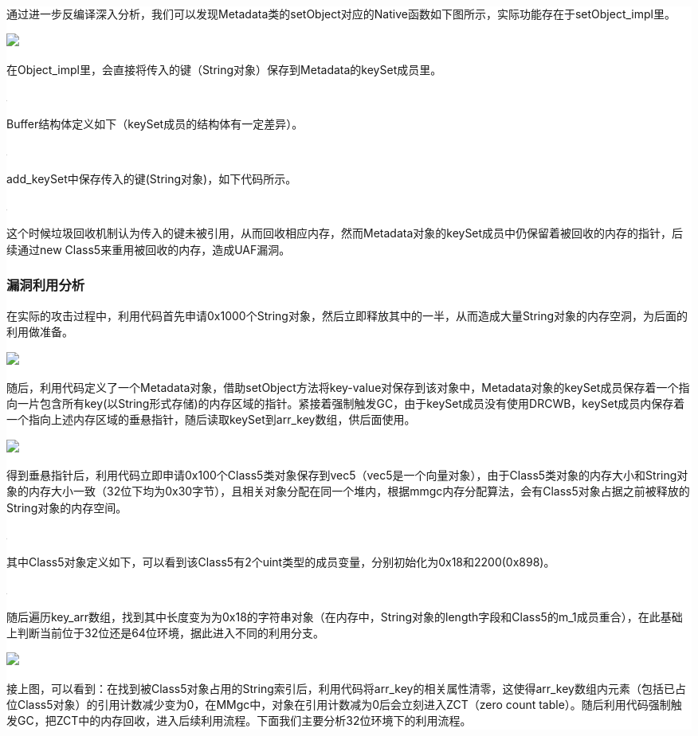 通过进一步反编译深入分析，我们可以发现Metadata类的setObject对应的Native函数如下图所示，实际功能存在于setObject_impl里。

[![](https://p1.ssl.qhimg.com/t012343aef5fc39fbd7.png)](https://p1.ssl.qhimg.com/t012343aef5fc39fbd7.png)

在Object_impl里，会直接将传入的键（String对象）保存到Metadata的keySet成员里。

[![](data:image/png;base64,iVBORw0KGgoAAAANSUhEUgAAAAEAAAABCAYAAAAfFcSJAAAAAXNSR0IArs4c6QAAAARnQU1BAACxjwv8YQUAAAAJcEhZcwAADsQAAA7EAZUrDhsAAAANSURBVBhXYzh8+PB/AAffA0nNPuCLAAAAAElFTkSuQmCC)](https://p3.ssl.qhimg.com/t0165197410d1e43e41.png)

Buffer结构体定义如下（keySet成员的结构体有一定差异）。

[![](data:image/png;base64,iVBORw0KGgoAAAANSUhEUgAAAAEAAAABCAYAAAAfFcSJAAAAAXNSR0IArs4c6QAAAARnQU1BAACxjwv8YQUAAAAJcEhZcwAADsQAAA7EAZUrDhsAAAANSURBVBhXYzh8+PB/AAffA0nNPuCLAAAAAElFTkSuQmCC)](https://p1.ssl.qhimg.com/t01591af34adec46803.png)

add_keySet中保存传入的键(String对象)，如下代码所示。

[![](data:image/png;base64,iVBORw0KGgoAAAANSUhEUgAAAAEAAAABCAYAAAAfFcSJAAAAAXNSR0IArs4c6QAAAARnQU1BAACxjwv8YQUAAAAJcEhZcwAADsQAAA7EAZUrDhsAAAANSURBVBhXYzh8+PB/AAffA0nNPuCLAAAAAElFTkSuQmCC)](https://p3.ssl.qhimg.com/t01db747f11068f0c13.png)

这个时候垃圾回收机制认为传入的键未被引用，从而回收相应内存，然而Metadata对象的keySet成员中仍保留着被回收的内存的指针，后续通过new Class5来重用被回收的内存，造成UAF漏洞。

### 漏洞利用分析

在实际的攻击过程中，利用代码首先申请0x1000个String对象，然后立即释放其中的一半，从而造成大量String对象的内存空洞，为后面的利用做准备。

[![](https://p3.ssl.qhimg.com/t01095f027222cfbaa9.png)](https://p3.ssl.qhimg.com/t01095f027222cfbaa9.png)

随后，利用代码定义了一个Metadata对象，借助setObject方法将key-value对保存到该对象中，Metadata对象的keySet成员保存着一个指向一片包含所有key(以String形式存储)的内存区域的指针。紧接着强制触发GC，由于keySet成员没有使用DRCWB，keySet成员内保存着一个指向上述内存区域的垂悬指针，随后读取keySet到arr_key数组，供后面使用。

[![](https://p4.ssl.qhimg.com/t016e8273b37c960827.png)](https://p4.ssl.qhimg.com/t016e8273b37c960827.png)

得到垂悬指针后，利用代码立即申请0x100个Class5类对象保存到vec5（vec5是一个向量对象），由于Class5类对象的内存大小和String对象的内存大小一致（32位下均为0x30字节），且相关对象分配在同一个堆内，根据mmgc内存分配算法，会有Class5对象占据之前被释放的String对象的内存空间。

[![](data:image/png;base64,iVBORw0KGgoAAAANSUhEUgAAAAEAAAABCAYAAAAfFcSJAAAAAXNSR0IArs4c6QAAAARnQU1BAACxjwv8YQUAAAAJcEhZcwAADsQAAA7EAZUrDhsAAAANSURBVBhXYzh8+PB/AAffA0nNPuCLAAAAAElFTkSuQmCC)](https://p4.ssl.qhimg.com/t019781e7f402c5bb55.png)

其中Class5对象定义如下，可以看到该Class5有2个uint类型的成员变量，分别初始化为0x18和2200(0x898)。

[![](data:image/png;base64,iVBORw0KGgoAAAANSUhEUgAAAAEAAAABCAYAAAAfFcSJAAAAAXNSR0IArs4c6QAAAARnQU1BAACxjwv8YQUAAAAJcEhZcwAADsQAAA7EAZUrDhsAAAANSURBVBhXYzh8+PB/AAffA0nNPuCLAAAAAElFTkSuQmCC)](https://p1.ssl.qhimg.com/t0146cf94ec24747e73.png)

随后遍历key_arr数组，找到其中长度变为为0x18的字符串对象（在内存中，String对象的length字段和Class5的m_1成员重合），在此基础上判断当前位于32位还是64位环境，据此进入不同的利用分支。

[![](https://p2.ssl.qhimg.com/t01d5b92f86d0bd3aa9.png)](https://p2.ssl.qhimg.com/t01d5b92f86d0bd3aa9.png)

接上图，可以看到：在找到被Class5对象占用的String索引后，利用代码将arr_key的相关属性清零，这使得arr_key数组内元素（包括已占位Class5对象）的引用计数减少变为0，在MMgc中，对象在引用计数减为0后会立刻进入ZCT（zero count table）。随后利用代码强制触发GC，把ZCT中的内存回收，进入后续利用流程。下面我们主要分析32位环境下的利用流程。
